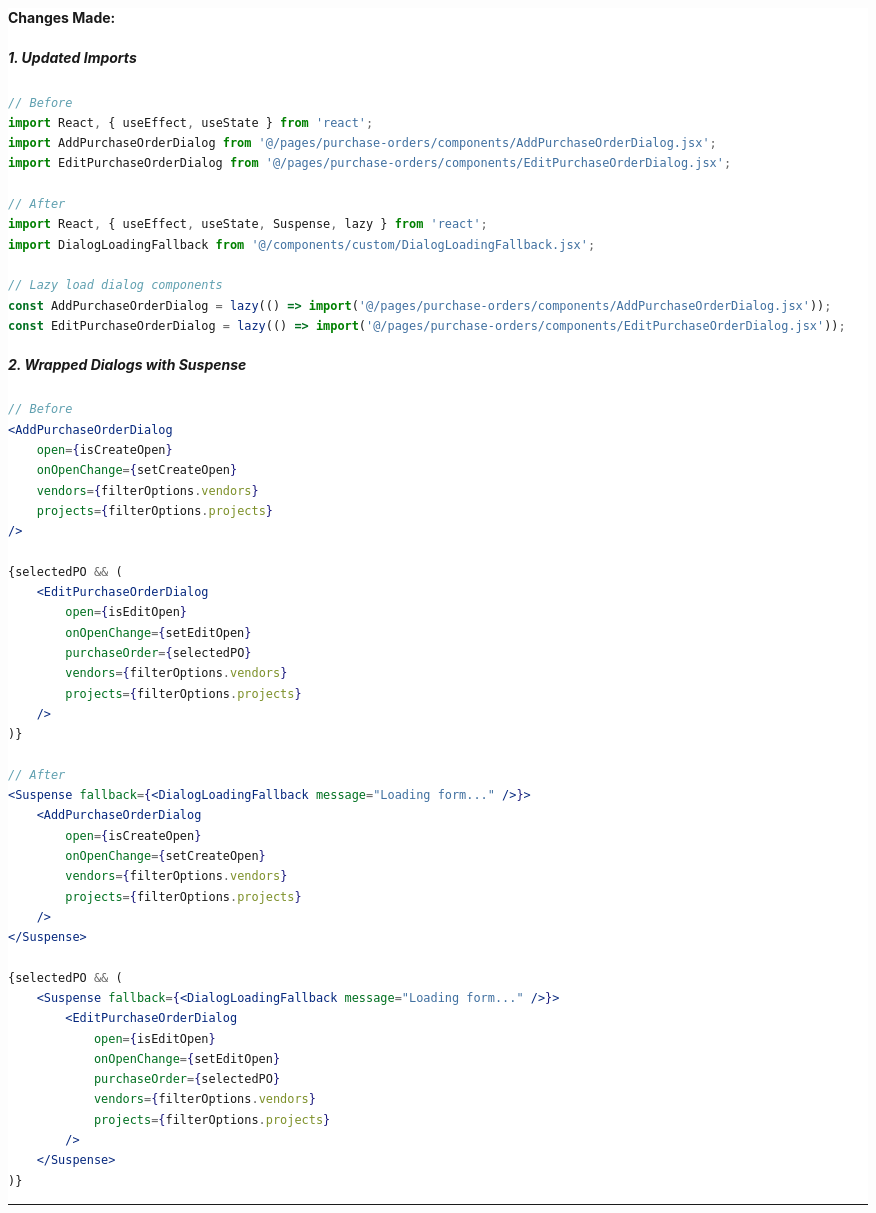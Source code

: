 **Changes Made:**

##### 1. **Updated Imports**
```jsx
// Before
import React, { useEffect, useState } from 'react';
import AddPurchaseOrderDialog from '@/pages/purchase-orders/components/AddPurchaseOrderDialog.jsx';
import EditPurchaseOrderDialog from '@/pages/purchase-orders/components/EditPurchaseOrderDialog.jsx';

// After
import React, { useEffect, useState, Suspense, lazy } from 'react';
import DialogLoadingFallback from '@/components/custom/DialogLoadingFallback.jsx';

// Lazy load dialog components
const AddPurchaseOrderDialog = lazy(() => import('@/pages/purchase-orders/components/AddPurchaseOrderDialog.jsx'));
const EditPurchaseOrderDialog = lazy(() => import('@/pages/purchase-orders/components/EditPurchaseOrderDialog.jsx'));
```

##### 2. **Wrapped Dialogs with Suspense**
```jsx
// Before
<AddPurchaseOrderDialog
    open={isCreateOpen}
    onOpenChange={setCreateOpen}
    vendors={filterOptions.vendors}
    projects={filterOptions.projects}
/>

{selectedPO && (
    <EditPurchaseOrderDialog
        open={isEditOpen}
        onOpenChange={setEditOpen}
        purchaseOrder={selectedPO}
        vendors={filterOptions.vendors}
        projects={filterOptions.projects}
    />
)}

// After
<Suspense fallback={<DialogLoadingFallback message="Loading form..." />}>
    <AddPurchaseOrderDialog
        open={isCreateOpen}
        onOpenChange={setCreateOpen}
        vendors={filterOptions.vendors}
        projects={filterOptions.projects}
    />
</Suspense>

{selectedPO && (
    <Suspense fallback={<DialogLoadingFallback message="Loading form..." />}>
        <EditPurchaseOrderDialog
            open={isEditOpen}
            onOpenChange={setEditOpen}
            purchaseOrder={selectedPO}
            vendors={filterOptions.vendors}
            projects={filterOptions.projects}
        />
    </Suspense>
)}
```

---